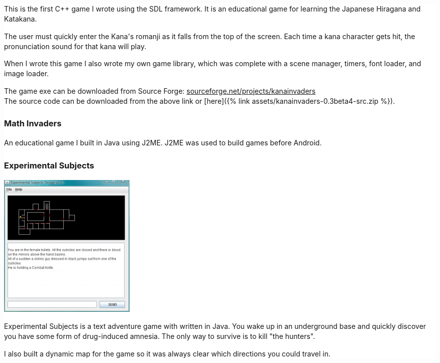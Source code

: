 This is the first C++ game I wrote using the SDL framework. It is an educational game for learning the Japanese Hiragana and Katakana.

The user must quickly enter the Kana's romanji as it falls from the top of the screen. Each time a kana character gets hit, the pronunciation sound for that kana will play.

When I wrote this game I also wrote my own game library, which was complete with a scene manager, timers, font loader, and image loader.

The game exe can be downloaded from Source Forge: [sourceforge.net/projects/kanainvaders](http://sourceforge.net/projects/kanainvaders/)<br />The source code can be downloaded from the above link or [here]({% link assets/kanainvaders-0.3beta4-src.zip %}).

### Math Invaders

<iframe
    width="640"
    height="480"
    src="https://www.youtube.com/embed/O9Gty6KN38E"
    frameborder="0"
    allow="autoplay; encrypted-media"
    allowfullscreen
>
</iframe>

An educational game I built in Java using J2ME. J2ME was used to build games before Android.

### Experimental Subjects

![Experimental Subjects](/assets/resume/experimental-subjects.png)

Experimental Subjects is a text adventure game with written in Java. You wake up in an underground base and quickly discover you have some form of drug-induced amnesia. The only way to survive is to kill "the hunters".

I also built a dynamic map for the game so it was always clear which directions you could travel in.
